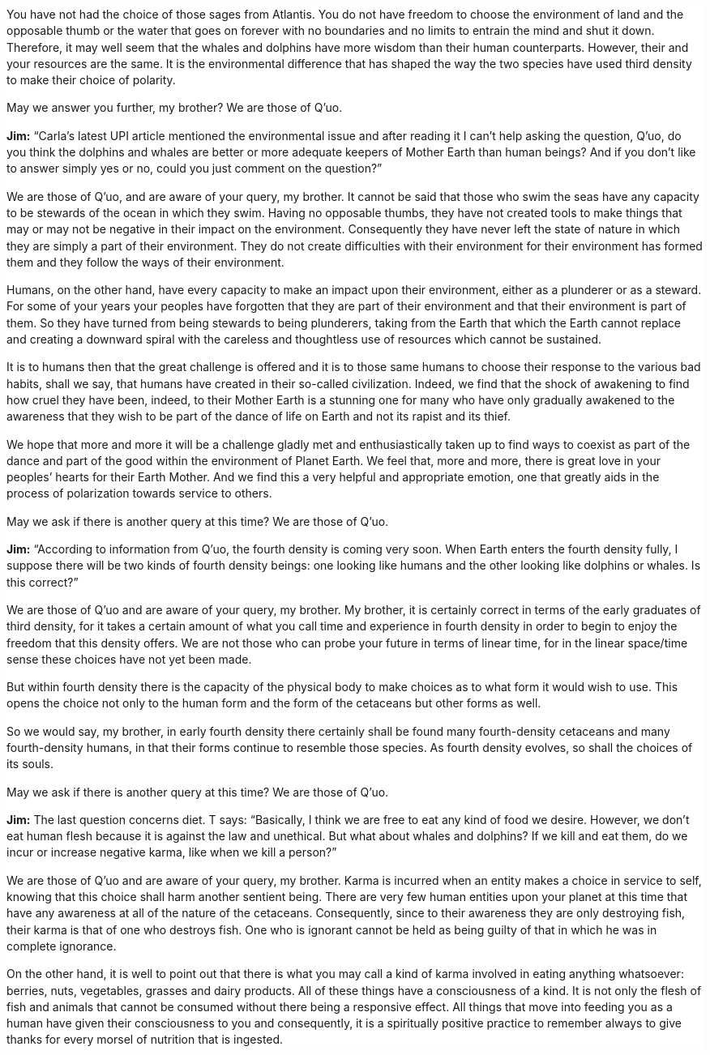 <p>You have not had the choice of those sages from Atlantis. You do not have freedom to choose the environment of land and the opposable thumb or the water that goes on forever with no boundaries and no limits to entrain the mind and shut it down. Therefore, it may well seem that the whales and dolphins have more wisdom than their human counterparts. However, their and your resources are the same. It is the environmental difference that has shaped the way the two species have used third density to make their choice of polarity.</p>
<p>May we answer you further, my brother? We are those of Q’uo.</p>
<p><strong>Jim:</strong> “Carla’s latest UPI article mentioned the environmental issue and after reading it I can’t help asking the question, Q’uo, do you think the dolphins and whales are better or more adequate keepers of Mother Earth than human beings? And if you don’t like to answer simply yes or no, could you just comment on the question?”</p>
<p>We are those of Q’uo, and are aware of your query, my brother. It cannot be said that those who swim the seas have any capacity to be stewards of the ocean in which they swim. Having no opposable thumbs, they have not created tools to make things that may or may not be negative in their impact on the environment. Consequently they have never left the state of nature in which they are simply a part of their environment. They do not create difficulties with their environment for their environment has formed them and they follow the ways of their environment.</p>
<p>Humans, on the other hand, have every capacity to make an impact upon their environment, either as a plunderer or as a steward. For some of your years your peoples have forgotten that they are part of their environment and that their environment is part of them. So they have turned from being stewards to being plunderers, taking from the Earth that which the Earth cannot replace and creating a downward spiral with the careless and thoughtless use of resources which cannot be sustained.</p>
<p>It is to humans then that the great challenge is offered and it is to those same humans to choose their response to the various bad habits, shall we say, that humans have created in their so-called civilization. Indeed, we find that the shock of awakening to find how cruel they have been, indeed, to their Mother Earth is a stunning one for many who have only gradually awakened to the awareness that they wish to be part of the dance of life on Earth and not its rapist and its thief.</p>
<p>We hope that more and more it will be a challenge gladly met and enthusiastically taken up to find ways to coexist as part of the dance and part of the good within the environment of Planet Earth. We feel that, more and more, there is great love in your peoples’ hearts for their Earth Mother. And we find this a very helpful and appropriate emotion, one that greatly aids in the process of polarization towards service to others.</p>
<p>May we ask if there is another query at this time? We are those of Q’uo.</p>
<p><strong>Jim:</strong> “According to information from Q’uo, the fourth density is coming very soon. When Earth enters the fourth density fully, I suppose there will be two kinds of fourth density beings: one looking like humans and the other looking like dolphins or whales. Is this correct?”</p>
<p>We are those of Q’uo and are aware of your query, my brother. My brother, it is certainly correct in terms of the early graduates of third density, for it takes a certain amount of what you call time and experience in fourth density in order to begin to enjoy the freedom that this density offers. We are not those who can probe your future in terms of linear time, for in the linear space/time sense these choices have not yet been made.</p>
<p>But within fourth density there is the capacity of the physical body to make choices as to what form it would wish to use. This opens the choice not only to the human form and the form of the cetaceans but other forms as well.</p>
<p>So we would say, my brother, in early fourth density there certainly shall be found many fourth-density cetaceans and many fourth-density humans, in that their forms continue to resemble those species. As fourth density evolves, so shall the choices of its souls.</p>
<p>May we ask if there is another query at this time? We are those of Q’uo.</p>
<p><strong>Jim:</strong> The last question concerns diet. T says: “Basically, I think we are free to eat any kind of food we desire. However, we don’t eat human flesh because it is against the law and unethical. But what about whales and dolphins? If we kill and eat them, do we incur or increase negative karma, like when we kill a person?”</p>
<p>We are those of Q’uo and are aware of your query, my brother. Karma is incurred when an entity makes a choice in service to self, knowing that this choice shall harm another sentient being. There are very few human entities upon your planet at this time that have any awareness at all of the nature of the cetaceans. Consequently, since to their awareness they are only destroying fish, their karma is that of one who destroys fish. One who is ignorant cannot be held as being guilty of that in which he was in complete ignorance.</p>
<p>On the other hand, it is well to point out that there is what you may call a kind of karma involved in eating anything whatsoever: berries, nuts, vegetables, grasses and dairy products. All of these things have a consciousness of a kind. It is not only the flesh of fish and animals that cannot be consumed without there being a responsive effect. All things that move into feeding you as a human have given their consciousness to you and consequently, it is a spiritually positive practice to remember always to give thanks for every morsel of nutrition that is ingested.</p>